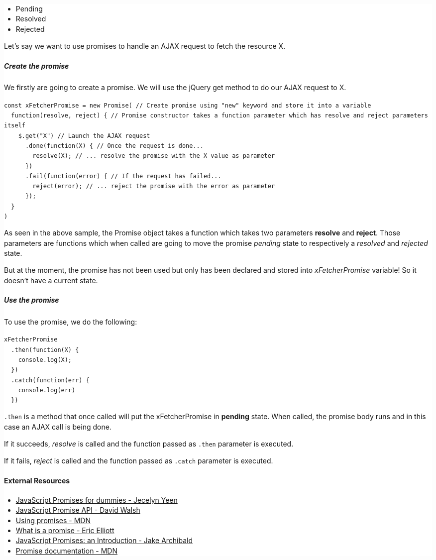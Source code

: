 -   Pending
-   Resolved
-   Rejected

Let’s say we want to use promises to handle an AJAX request to fetch the resource X.

##### Create the promise

We firstly are going to create a promise. We will use the jQuery get method to do our AJAX request to X.

    const xFetcherPromise = new Promise( // Create promise using "new" keyword and store it into a variable
      function(resolve, reject) { // Promise constructor takes a function parameter which has resolve and reject parameters itself
        $.get("X") // Launch the AJAX request
          .done(function(X) { // Once the request is done...
            resolve(X); // ... resolve the promise with the X value as parameter
          })
          .fail(function(error) { // If the request has failed...
            reject(error); // ... reject the promise with the error as parameter
          });
      }
    )

As seen in the above sample, the Promise object takes a function which takes two parameters **resolve** and **reject**. Those parameters are functions which when called are going to move the promise *pending* state to respectively a *resolved* and *rejected* state.

But at the moment, the promise has not been used but only has been declared and stored into *xFetcherPromise* variable! So it doesn’t have a current state.

##### Use the promise

To use the promise, we do the following:

    xFetcherPromise
      .then(function(X) {
        console.log(X);
      })
      .catch(function(err) {
        console.log(err)
      })

`.then` is a method that once called will put the xFetcherPromise in **pending** state. When called, the promise body runs and in this case an AJAX call is being done.

If it succeeds, *resolve* is called and the function passed as `.then` parameter is executed.

If it fails, *reject* is called and the function passed as `.catch` parameter is executed.

#### External Resources

-   [JavaScript Promises for dummies - Jecelyn Yeen](https://scotch.io/tutorials/javascript-promises-for-dummies)
-   [JavaScript Promise API - David Walsh](https://davidwalsh.name/promises)
-   [Using promises - MDN](https://developer.mozilla.org/en-US/docs/Web/JavaScript/Guide/Using_promises)
-   [What is a promise - Eric Elliott](https://medium.com/javascript-scene/master-the-javascript-interview-what-is-a-promise-27fc71e77261)
-   [JavaScript Promises: an Introduction - Jake Archibald](https://developers.google.com/web/fundamentals/getting-started/primers/promises)
-   [Promise documentation - MDN](https://developer.mozilla.org/en-US/docs/Web/JavaScript/Reference/Global_Objects/Promise)
